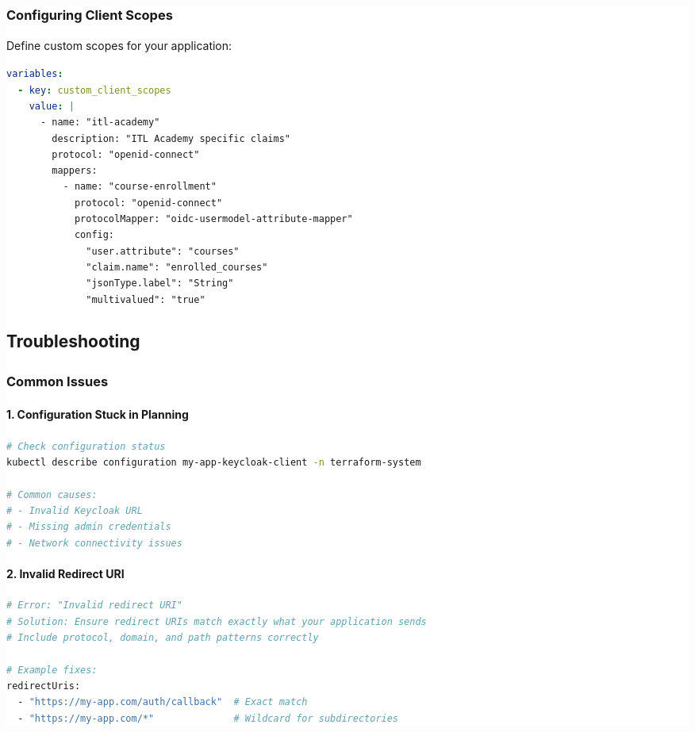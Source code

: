 ```yaml
```

### Configuring Client Scopes

Define custom scopes for your application:

```yaml
variables:
  - key: custom_client_scopes
    value: |
      - name: "itl-academy"
        description: "ITL Academy specific claims"
        protocol: "openid-connect"
        mappers:
          - name: "course-enrollment"
            protocol: "openid-connect"
            protocolMapper: "oidc-usermodel-attribute-mapper"
            config:
              "user.attribute": "courses"
              "claim.name": "enrolled_courses"
              "jsonType.label": "String"
              "multivalued": "true"
```

## Troubleshooting

### Common Issues

#### 1. Configuration Stuck in Planning

```bash
# Check configuration status
kubectl describe configuration my-app-keycloak-client -n terraform-system

# Common causes:
# - Invalid Keycloak URL
# - Missing admin credentials
# - Network connectivity issues
```

#### 2. Invalid Redirect URI

```bash
# Error: "Invalid redirect URI"
# Solution: Ensure redirect URIs match exactly what your application sends
# Include protocol, domain, and path patterns correctly

# Example fixes:
redirectUris:
  - "https://my-app.com/auth/callback"  # Exact match
  - "https://my-app.com/*"              # Wildcard for subdirectories
```
